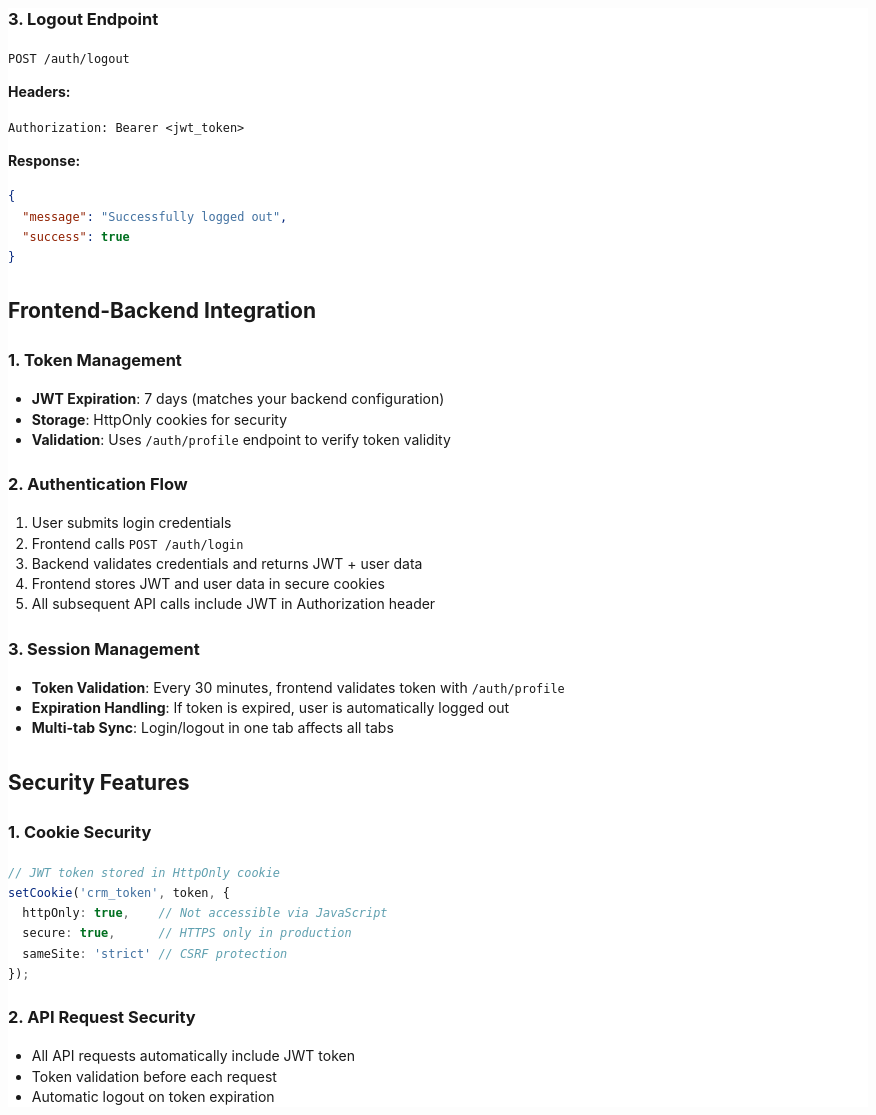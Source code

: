 ### 3. Logout Endpoint
```
POST /auth/logout
```

**Headers:**
```
Authorization: Bearer <jwt_token>
```

**Response:**
```json
{
  "message": "Successfully logged out",
  "success": true
}
```

## Frontend-Backend Integration

### 1. Token Management
- **JWT Expiration**: 7 days (matches your backend configuration)
- **Storage**: HttpOnly cookies for security
- **Validation**: Uses `/auth/profile` endpoint to verify token validity

### 2. Authentication Flow
1. User submits login credentials
2. Frontend calls `POST /auth/login`
3. Backend validates credentials and returns JWT + user data
4. Frontend stores JWT and user data in secure cookies
5. All subsequent API calls include JWT in Authorization header

### 3. Session Management
- **Token Validation**: Every 30 minutes, frontend validates token with `/auth/profile`
- **Expiration Handling**: If token is expired, user is automatically logged out
- **Multi-tab Sync**: Login/logout in one tab affects all tabs

## Security Features

### 1. Cookie Security
```typescript
// JWT token stored in HttpOnly cookie
setCookie('crm_token', token, {
  httpOnly: true,    // Not accessible via JavaScript
  secure: true,      // HTTPS only in production
  sameSite: 'strict' // CSRF protection
});
```

### 2. API Request Security
- All API requests automatically include JWT token
- Token validation before each request
- Automatic logout on token expiration

